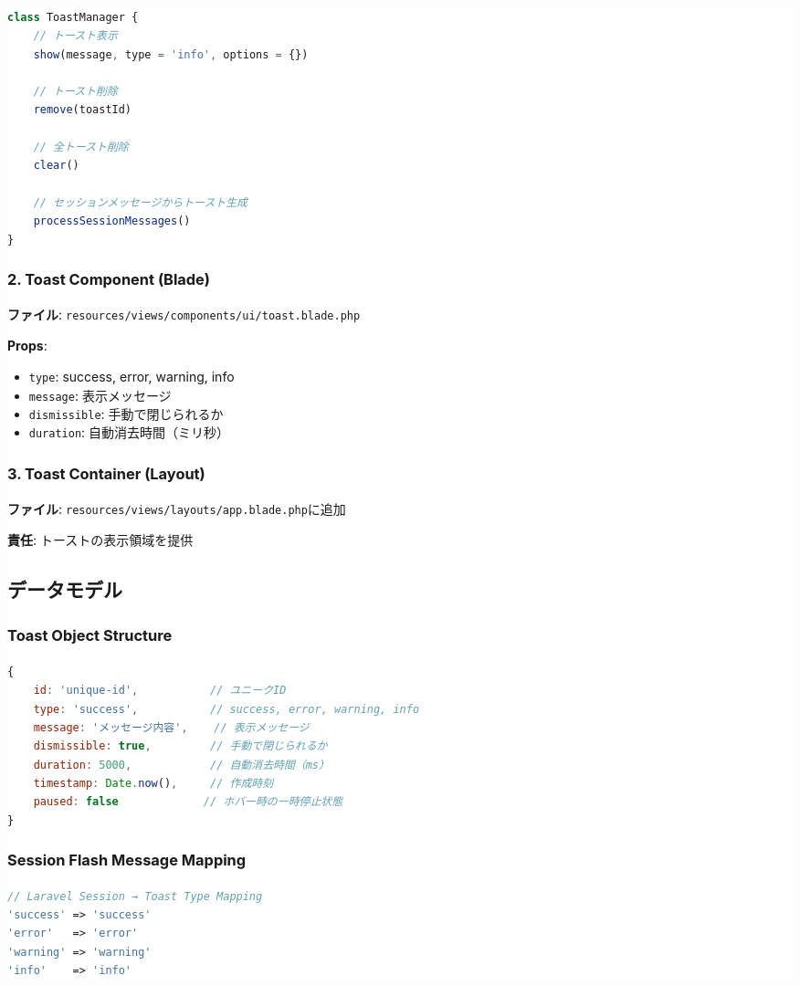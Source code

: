 ```javascript
class ToastManager {
    // トースト表示
    show(message, type = 'info', options = {})
    
    // トースト削除
    remove(toastId)
    
    // 全トースト削除
    clear()
    
    // セッションメッセージからトースト生成
    processSessionMessages()
}
```

### 2. Toast Component (Blade)

**ファイル**: `resources/views/components/ui/toast.blade.php`

**Props**:
- `type`: success, error, warning, info
- `message`: 表示メッセージ
- `dismissible`: 手動で閉じられるか
- `duration`: 自動消去時間（ミリ秒）

### 3. Toast Container (Layout)

**ファイル**: `resources/views/layouts/app.blade.php`に追加

**責任**: トーストの表示領域を提供

## データモデル

### Toast Object Structure

```javascript
{
    id: 'unique-id',           // ユニークID
    type: 'success',           // success, error, warning, info
    message: 'メッセージ内容',    // 表示メッセージ
    dismissible: true,         // 手動で閉じられるか
    duration: 5000,            // 自動消去時間（ms）
    timestamp: Date.now(),     // 作成時刻
    paused: false             // ホバー時の一時停止状態
}
```

### Session Flash Message Mapping

```php
// Laravel Session → Toast Type Mapping
'success' => 'success'
'error'   => 'error'
'warning' => 'warning'
'info'    => 'info'
```
